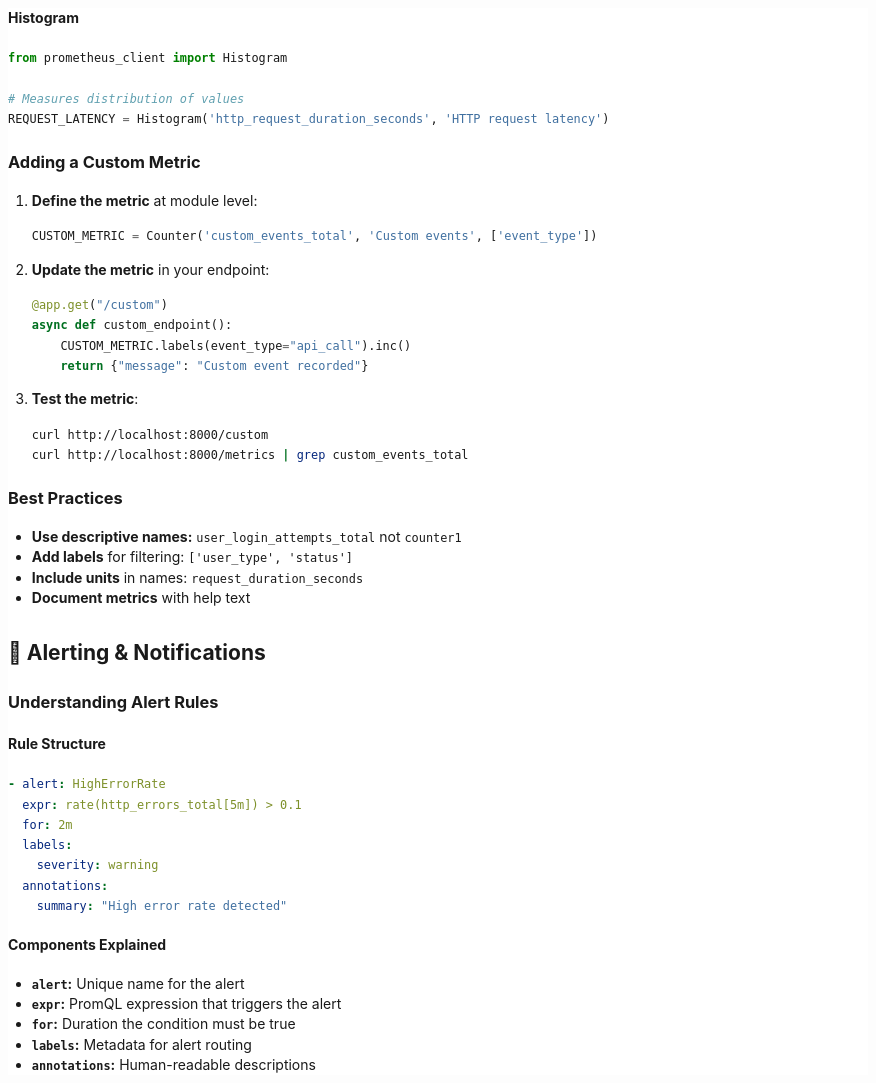 #### Histogram
```python
from prometheus_client import Histogram

# Measures distribution of values
REQUEST_LATENCY = Histogram('http_request_duration_seconds', 'HTTP request latency')
```

### Adding a Custom Metric

1. **Define the metric** at module level:
   ```python
   CUSTOM_METRIC = Counter('custom_events_total', 'Custom events', ['event_type'])
   ```

2. **Update the metric** in your endpoint:
   ```python
   @app.get("/custom")
   async def custom_endpoint():
       CUSTOM_METRIC.labels(event_type="api_call").inc()
       return {"message": "Custom event recorded"}
   ```

3. **Test the metric**:
   ```bash
   curl http://localhost:8000/custom
   curl http://localhost:8000/metrics | grep custom_events_total
   ```

### Best Practices

- **Use descriptive names:** `user_login_attempts_total` not `counter1`
- **Add labels** for filtering: `['user_type', 'status']`
- **Include units** in names: `request_duration_seconds`
- **Document metrics** with help text

## 🔔 Alerting & Notifications

### Understanding Alert Rules

#### Rule Structure
```yaml
- alert: HighErrorRate
  expr: rate(http_errors_total[5m]) > 0.1
  for: 2m
  labels:
    severity: warning
  annotations:
    summary: "High error rate detected"
```

#### Components Explained
- **`alert`:** Unique name for the alert
- **`expr`:** PromQL expression that triggers the alert
- **`for`:** Duration the condition must be true
- **`labels`:** Metadata for alert routing
- **`annotations`:** Human-readable descriptions
